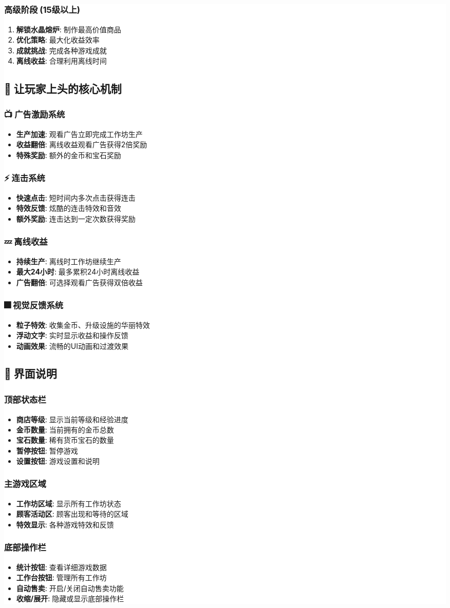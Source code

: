 ### 高级阶段 (15级以上)
1. **解锁水晶熔炉**: 制作最高价值商品
2. **优化策略**: 最大化收益效率
3. **成就挑战**: 完成各种游戏成就
4. **离线收益**: 合理利用离线时间

## 🚀 让玩家上头的核心机制

### 📺 广告激励系统
- **生产加速**: 观看广告立即完成工作坊生产
- **收益翻倍**: 离线收益观看广告获得2倍奖励
- **特殊奖励**: 额外的金币和宝石奖励

### ⚡ 连击系统
- **快速点击**: 短时间内多次点击获得连击
- **特效反馈**: 炫酷的连击特效和音效
- **额外奖励**: 连击达到一定次数获得奖励

### 💤 离线收益
- **持续生产**: 离线时工作坊继续生产
- **最大24小时**: 最多累积24小时离线收益
- **广告翻倍**: 可选择观看广告获得双倍收益

### 🎆 视觉反馈系统
- **粒子特效**: 收集金币、升级设施的华丽特效
- **浮动文字**: 实时显示收益和操作反馈
- **动画效果**: 流畅的UI动画和过渡效果

## 🎨 界面说明

### 顶部状态栏
- **商店等级**: 显示当前等级和经验进度
- **金币数量**: 当前拥有的金币总数
- **宝石数量**: 稀有货币宝石的数量
- **暂停按钮**: 暂停游戏
- **设置按钮**: 游戏设置和说明

### 主游戏区域
- **工作坊区域**: 显示所有工作坊状态
- **顾客活动区**: 顾客出现和等待的区域
- **特效显示**: 各种游戏特效和反馈

### 底部操作栏
- **统计按钮**: 查看详细游戏数据
- **工作台按钮**: 管理所有工作坊
- **自动售卖**: 开启/关闭自动售卖功能
- **收缩/展开**: 隐藏或显示底部操作栏
